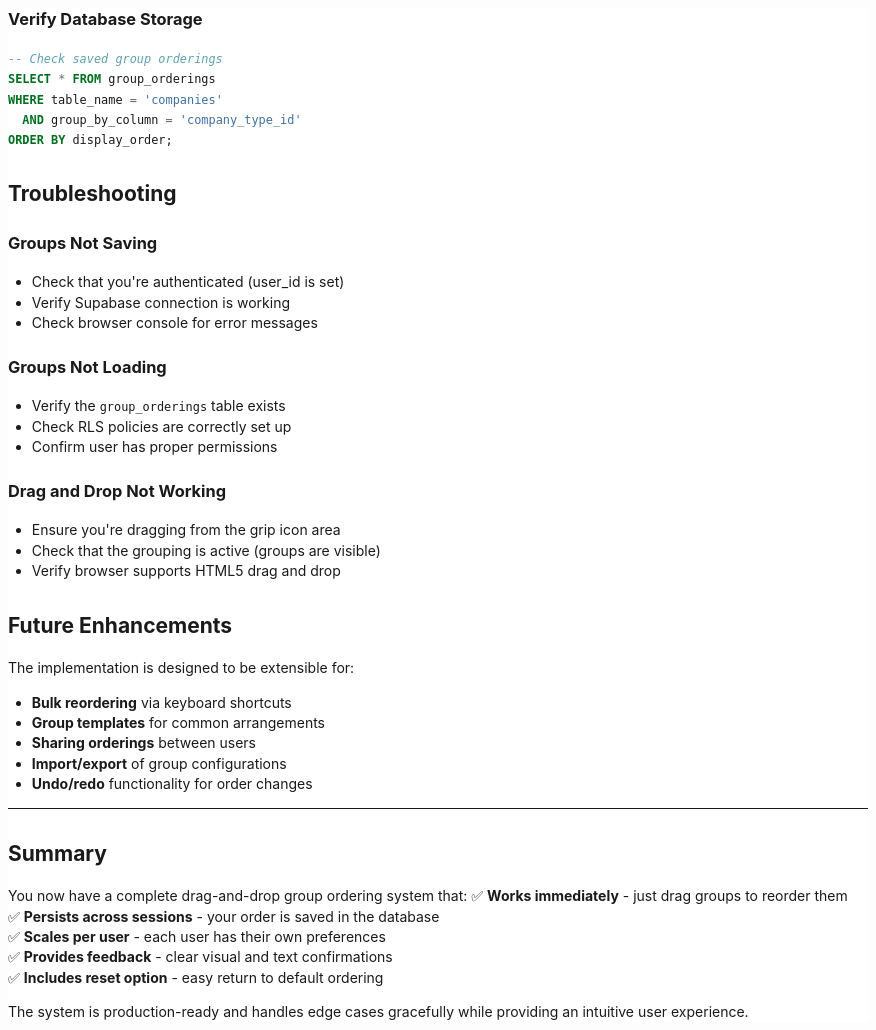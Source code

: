 ### Verify Database Storage
```sql
-- Check saved group orderings
SELECT * FROM group_orderings 
WHERE table_name = 'companies' 
  AND group_by_column = 'company_type_id'
ORDER BY display_order;
```

## Troubleshooting

### Groups Not Saving
- Check that you're authenticated (user_id is set)
- Verify Supabase connection is working
- Check browser console for error messages

### Groups Not Loading
- Verify the `group_orderings` table exists
- Check RLS policies are correctly set up
- Confirm user has proper permissions

### Drag and Drop Not Working
- Ensure you're dragging from the grip icon area
- Check that the grouping is active (groups are visible)
- Verify browser supports HTML5 drag and drop

## Future Enhancements

The implementation is designed to be extensible for:
- **Bulk reordering** via keyboard shortcuts
- **Group templates** for common arrangements  
- **Sharing orderings** between users
- **Import/export** of group configurations
- **Undo/redo** functionality for order changes

---

## Summary

You now have a complete drag-and-drop group ordering system that:
✅ **Works immediately** - just drag groups to reorder them  
✅ **Persists across sessions** - your order is saved in the database  
✅ **Scales per user** - each user has their own preferences  
✅ **Provides feedback** - clear visual and text confirmations  
✅ **Includes reset option** - easy return to default ordering  

The system is production-ready and handles edge cases gracefully while providing an intuitive user experience.